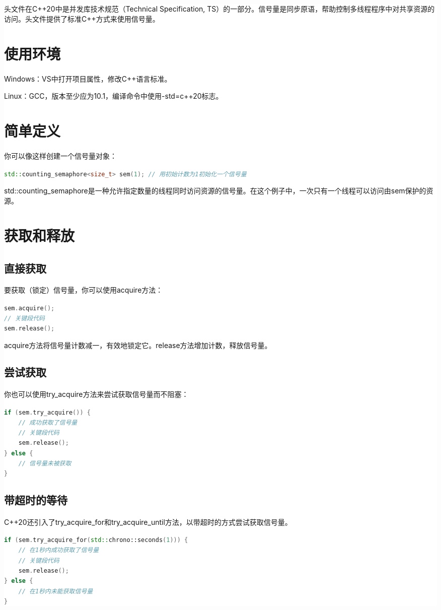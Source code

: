 <semaphore>头文件在C++20中是并发库技术规范（Technical Specification, TS）的一部分。信号量是同步原语，帮助控制多线程程序中对共享资源的访问。<semaphore>头文件提供了标准C++方式来使用信号量。

# 使用环境

Windows：VS中打开项目属性，修改C++语言标准。

Linux：GCC，版本至少应为10.1，编译命令中使用-std=c++20标志。

# 简单定义

你可以像这样创建一个信号量对象：

```cpp
std::counting_semaphore<size_t> sem(1); // 用初始计数为1初始化一个信号量
```

std::counting_semaphore是一种允许指定数量的线程同时访问资源的信号量。在这个例子中，一次只有一个线程可以访问由sem保护的资源。

# 获取和释放

## 直接获取

要获取（锁定）信号量，你可以使用acquire方法：

```cpp
sem.acquire();
// 关键段代码
sem.release();
```
acquire方法将信号量计数减一，有效地锁定它。release方法增加计数，释放信号量。

## 尝试获取

你也可以使用try_acquire方法来尝试获取信号量而不阻塞：

```cpp
if (sem.try_acquire()) {
    // 成功获取了信号量
    // 关键段代码
    sem.release();
} else {
    // 信号量未被获取
}
```

## 带超时的等待

C++20还引入了try_acquire_for和try_acquire_until方法，以带超时的方式尝试获取信号量。

```cpp
if (sem.try_acquire_for(std::chrono::seconds(1))) {
    // 在1秒内成功获取了信号量
    // 关键段代码
    sem.release();
} else {
    // 在1秒内未能获取信号量
}
```
